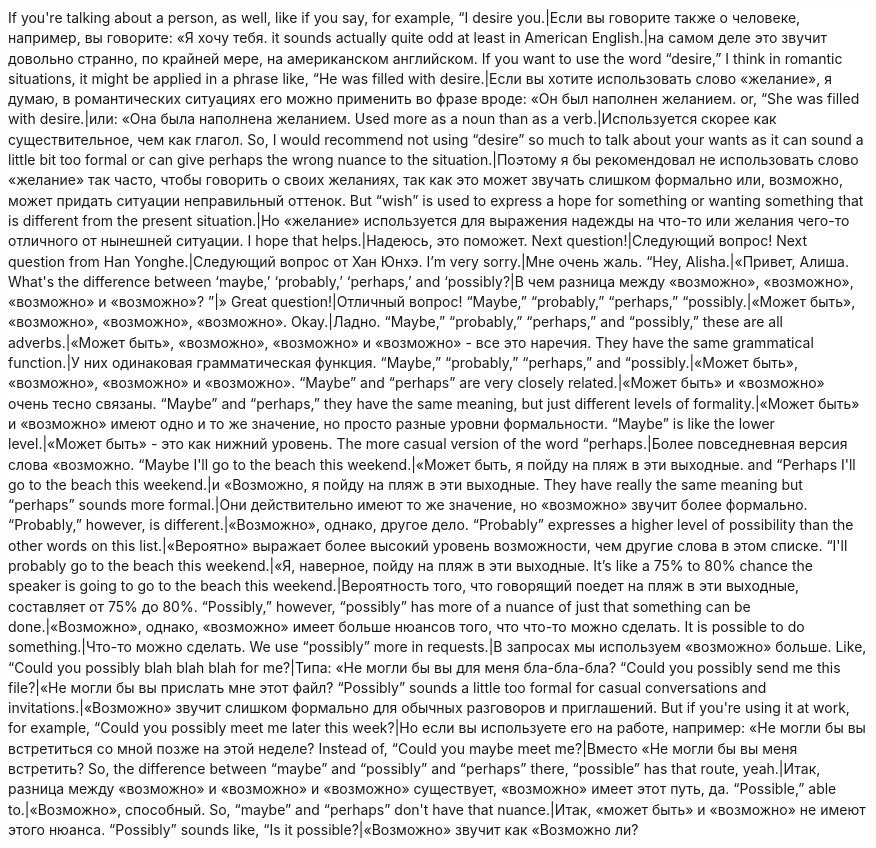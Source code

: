If you're talking about a person, as well, like if you say, for example, “I desire you.|Если вы говорите также о человеке, например, вы говорите: «Я хочу тебя.
it sounds actually quite odd at least in American English.|на самом деле это звучит довольно странно, по крайней мере, на американском английском.
If you want to use the word “desire,” I think in romantic situations, it might be applied in a phrase like, “He was filled with desire.|Если вы хотите использовать слово «желание», я думаю, в романтических ситуациях его можно применить во фразе вроде: «Он был наполнен желанием.
or, “She was filled with desire.|или: «Она была наполнена желанием.
Used more as a noun than as a verb.|Используется скорее как существительное, чем как глагол.
So, I would recommend not using “desire” so much to talk about your wants as it can sound a little bit too formal or can give perhaps the wrong nuance to the situation.|Поэтому я бы рекомендовал не использовать слово «желание» так часто, чтобы говорить о своих желаниях, так как это может звучать слишком формально или, возможно, может придать ситуации неправильный оттенок.
But “wish” is used to express a hope for something or wanting something that is different from the present situation.|Но «желание» используется для выражения надежды на что-то или желания чего-то отличного от нынешней ситуации.
I hope that helps.|Надеюсь, это поможет.
Next question!|Следующий вопрос!
Next question from Han Yonghe.|Следующий вопрос от Хан Юнхэ.
I’m very sorry.|Мне очень жаль.
“Hey, Alisha.|«Привет, Алиша.
What's the difference between ‘maybe,’ ‘probably,’ ‘perhaps,’ and ‘possibly?|В чем разница между «возможно», «возможно», «возможно» и «возможно»?
”|»
Great question!|Отличный вопрос!
“Maybe,” “probably,” “perhaps,” “possibly.|«Может быть», «возможно», «возможно», «возможно».
Okay.|Ладно.
“Maybe,” “probably,” “perhaps,” and “possibly,” these are all adverbs.|«Может быть», «возможно», «возможно» и «возможно» - все это наречия.
They have the same grammatical function.|У них одинаковая грамматическая функция.
“Maybe,” “probably,” “perhaps,” and “possibly.|«Может быть», «возможно», «возможно» и «возможно».
“Maybe” and “perhaps” are very closely related.|«Может быть» и «возможно» очень тесно связаны.
“Maybe” and “perhaps,” they have the same meaning, but just different levels of formality.|«Может быть» и «возможно» имеют одно и то же значение, но просто разные уровни формальности.
“Maybe” is like the lower level.|«Может быть» - это как нижний уровень.
The more casual version of the word “perhaps.|Более повседневная версия слова «возможно.
“Maybe I'll go to the beach this weekend.|«Может быть, я пойду на пляж в эти выходные.
and “Perhaps I'll go to the beach this weekend.|и «Возможно, я пойду на пляж в эти выходные.
They have really the same meaning but “perhaps” sounds more formal.|Они действительно имеют то же значение, но «возможно» звучит более формально.
“Probably,” however, is different.|«Возможно», однако, другое дело.
“Probably” expresses a higher level of possibility than the other words on this list.|«Вероятно» выражает более высокий уровень возможности, чем другие слова в этом списке.
“I'll probably go to the beach this weekend.|«Я, наверное, пойду на пляж в эти выходные.
It’s like a 75% to 80% chance the speaker is going to go to the beach this weekend.|Вероятность того, что говорящий поедет на пляж в эти выходные, составляет от 75% до 80%.
“Possibly,” however, “possibly” has more of a nuance of just that something can be done.|«Возможно», однако, «возможно» имеет больше нюансов того, что что-то можно сделать.
It is possible to do something.|Что-то можно сделать.
We use “possibly” more in requests.|В запросах мы используем «возможно» больше.
Like, “Could you possibly blah blah blah for me?|Типа: «Не могли бы вы для меня бла-бла-бла?
“Could you possibly send me this file?|«Не могли бы вы прислать мне этот файл?
“Possibly” sounds a little too formal for casual conversations and invitations.|«Возможно» звучит слишком формально для обычных разговоров и приглашений.
But if you're using it at work, for example, “Could you possibly meet me later this week?|Но если вы используете его на работе, например: «Не могли бы вы встретиться со мной позже на этой неделе?
Instead of, “Could you maybe meet me?|Вместо «Не могли бы вы меня встретить?
So, the difference between “maybe” and “possibly” and “perhaps” there, “possible” has that route, yeah.|Итак, разница между «возможно» и «возможно» и «возможно» существует, «возможно» имеет этот путь, да.
“Possible,” able to.|«Возможно», способный.
So, “maybe” and “perhaps” don't have that nuance.|Итак, «может быть» и «возможно» не имеют этого нюанса.
“Possibly” sounds like, “Is it possible?|«Возможно» звучит как «Возможно ли?